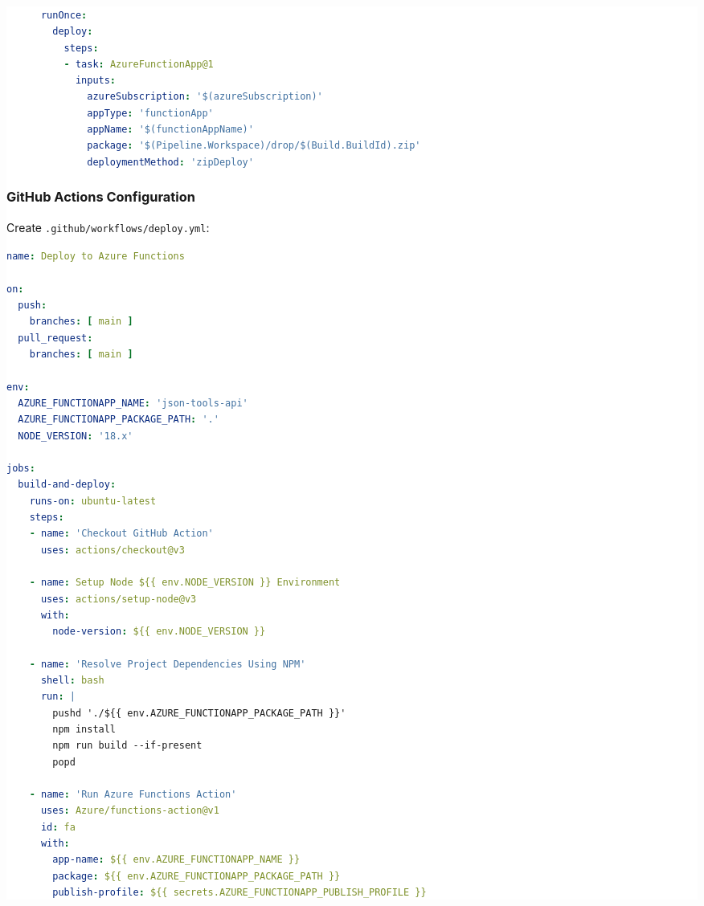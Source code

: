 ```yaml
      runOnce:
        deploy:
          steps:
          - task: AzureFunctionApp@1
            inputs:
              azureSubscription: '$(azureSubscription)'
              appType: 'functionApp'
              appName: '$(functionAppName)'
              package: '$(Pipeline.Workspace)/drop/$(Build.BuildId).zip'
              deploymentMethod: 'zipDeploy'
```

### GitHub Actions Configuration

Create `.github/workflows/deploy.yml`:

```yaml
name: Deploy to Azure Functions

on:
  push:
    branches: [ main ]
  pull_request:
    branches: [ main ]

env:
  AZURE_FUNCTIONAPP_NAME: 'json-tools-api'
  AZURE_FUNCTIONAPP_PACKAGE_PATH: '.'
  NODE_VERSION: '18.x'

jobs:
  build-and-deploy:
    runs-on: ubuntu-latest
    steps:
    - name: 'Checkout GitHub Action'
      uses: actions/checkout@v3

    - name: Setup Node ${{ env.NODE_VERSION }} Environment
      uses: actions/setup-node@v3
      with:
        node-version: ${{ env.NODE_VERSION }}

    - name: 'Resolve Project Dependencies Using NPM'
      shell: bash
      run: |
        pushd './${{ env.AZURE_FUNCTIONAPP_PACKAGE_PATH }}'
        npm install
        npm run build --if-present
        popd

    - name: 'Run Azure Functions Action'
      uses: Azure/functions-action@v1
      id: fa
      with:
        app-name: ${{ env.AZURE_FUNCTIONAPP_NAME }}
        package: ${{ env.AZURE_FUNCTIONAPP_PACKAGE_PATH }}
        publish-profile: ${{ secrets.AZURE_FUNCTIONAPP_PUBLISH_PROFILE }}
```
